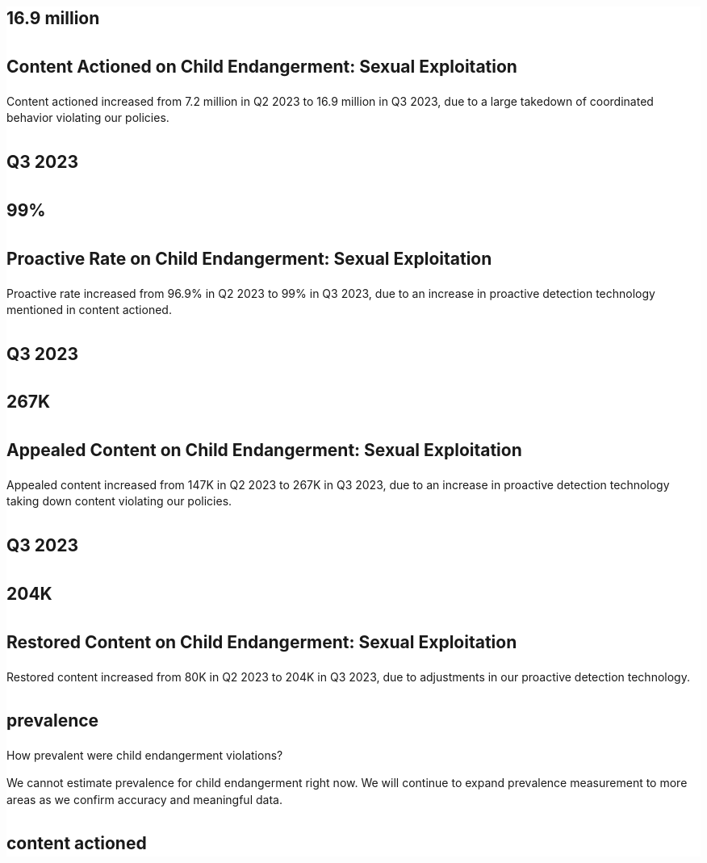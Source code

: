 16.9 million
------------

Content Actioned on Child Endangerment: Sexual Exploitation
-----------------------------------------------------------

Content actioned increased from 7.2 million in Q2 2023 to 16.9 million in Q3 2023, due to a large takedown of coordinated behavior violating our policies.

Q3 2023
-------

99%
---

Proactive Rate on Child Endangerment: Sexual Exploitation
---------------------------------------------------------

Proactive rate increased from 96.9% in Q2 2023 to 99% in Q3 2023, due to an increase in proactive detection technology mentioned in content actioned.

Q3 2023
-------

267K
----

Appealed Content on Child Endangerment: Sexual Exploitation
-----------------------------------------------------------

Appealed content increased from 147K in Q2 2023 to 267K in Q3 2023, due to an increase in proactive detection technology taking down content violating our policies.

Q3 2023
-------

204K
----

Restored Content on Child Endangerment: Sexual Exploitation
-----------------------------------------------------------

Restored content increased from 80K in Q2 2023 to 204K in Q3 2023, due to adjustments in our proactive detection technology.

prevalence
----------

How prevalent were child endangerment violations?


 We cannot estimate prevalence for child endangerment right now. We will continue to expand prevalence measurement to more areas as we confirm accuracy and meaningful data.
 

content actioned
----------------

